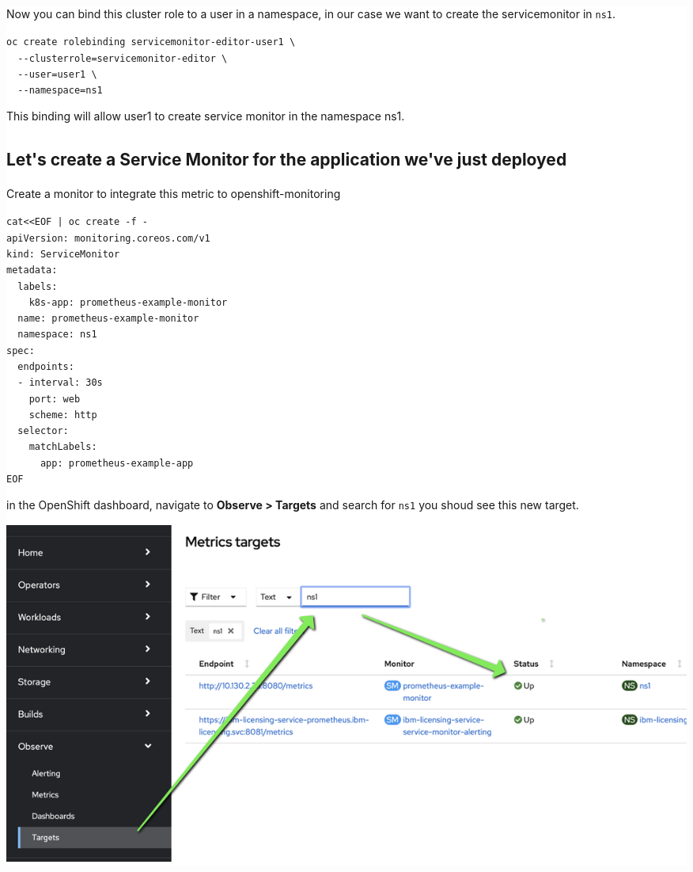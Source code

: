 Now you can bind this cluster role to a user in a namespace, in our case we want to create the servicemonitor in `ns1`.
```
oc create rolebinding servicemonitor-editor-user1 \
  --clusterrole=servicemonitor-editor \
  --user=user1 \
  --namespace=ns1
```

This binding will allow user1 to create service monitor in the namespace ns1. 

## Let's create a Service Monitor for the application we've just deployed

Create a monitor to integrate this metric to openshift-monitoring
```
cat<<EOF | oc create -f -
apiVersion: monitoring.coreos.com/v1
kind: ServiceMonitor
metadata:
  labels:
    k8s-app: prometheus-example-monitor
  name: prometheus-example-monitor
  namespace: ns1
spec:
  endpoints:
  - interval: 30s
    port: web
    scheme: http
  selector:
    matchLabels:
      app: prometheus-example-app
EOF
```

in the OpenShift dashboard, navigate to **Observe > Targets** and search for `ns1` you shoud see this new target.

![find the target defined in service monitor](/images/posts/2024-01-12-kasten-openshift-monitoring/list-target.png)
